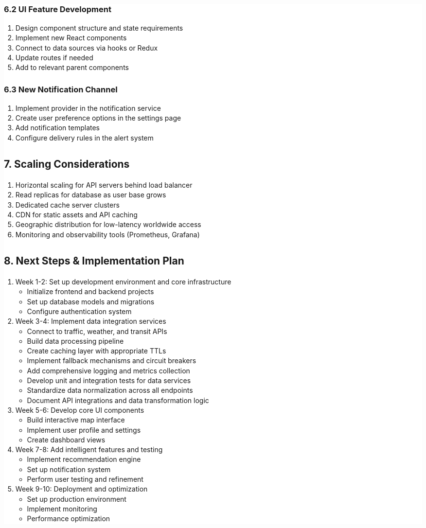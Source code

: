 ### 6.2 UI Feature Development

1. Design component structure and state requirements
2. Implement new React components
3. Connect to data sources via hooks or Redux
4. Update routes if needed
5. Add to relevant parent components

### 6.3 New Notification Channel

1. Implement provider in the notification service
2. Create user preference options in the settings page
3. Add notification templates
4. Configure delivery rules in the alert system

## 7. Scaling Considerations

1. Horizontal scaling for API servers behind load balancer
2. Read replicas for database as user base grows
3. Dedicated cache server clusters
4. CDN for static assets and API caching
5. Geographic distribution for low-latency worldwide access
6. Monitoring and observability tools (Prometheus, Grafana)

## 8. Next Steps & Implementation Plan

1. Week 1-2: Set up development environment and core infrastructure
    * Initialize frontend and backend projects
    * Set up database models and migrations
    * Configure authentication system
2. Week 3-4: Implement data integration services
    * Connect to traffic, weather, and transit APIs
    * Build data processing pipeline
    * Create caching layer with appropriate TTLs
    * Implement fallback mechanisms and circuit breakers
    * Add comprehensive logging and metrics collection
    * Develop unit and integration tests for data services
    * Standardize data normalization across all endpoints
    * Document API integrations and data transformation logic
3. Week 5-6: Develop core UI components
    * Build interactive map interface
    * Implement user profile and settings
    * Create dashboard views
4. Week 7-8: Add intelligent features and testing
    * Implement recommendation engine
    * Set up notification system
    * Perform user testing and refinement
5. Week 9-10: Deployment and optimization
    * Set up production environment
    * Implement monitoring
    * Performance optimization
    